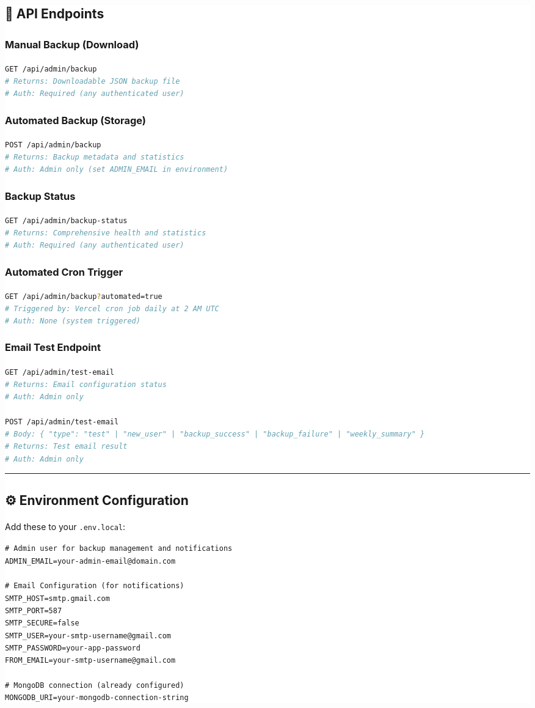 
## 🔧 **API Endpoints**

### **Manual Backup (Download)**
```bash
GET /api/admin/backup
# Returns: Downloadable JSON backup file
# Auth: Required (any authenticated user)
```

### **Automated Backup (Storage)**
```bash
POST /api/admin/backup
# Returns: Backup metadata and statistics  
# Auth: Admin only (set ADMIN_EMAIL in environment)
```

### **Backup Status**
```bash
GET /api/admin/backup-status
# Returns: Comprehensive health and statistics
# Auth: Required (any authenticated user)
```

### **Automated Cron Trigger**
```bash
GET /api/admin/backup?automated=true
# Triggered by: Vercel cron job daily at 2 AM UTC
# Auth: None (system triggered)
```

### **Email Test Endpoint**
```bash
GET /api/admin/test-email
# Returns: Email configuration status
# Auth: Admin only

POST /api/admin/test-email
# Body: { "type": "test" | "new_user" | "backup_success" | "backup_failure" | "weekly_summary" }
# Returns: Test email result
# Auth: Admin only
```

---

## ⚙️ **Environment Configuration**

Add these to your `.env.local`:

```env
# Admin user for backup management and notifications
ADMIN_EMAIL=your-admin-email@domain.com

# Email Configuration (for notifications)
SMTP_HOST=smtp.gmail.com
SMTP_PORT=587
SMTP_SECURE=false
SMTP_USER=your-smtp-username@gmail.com
SMTP_PASSWORD=your-app-password
FROM_EMAIL=your-smtp-username@gmail.com

# MongoDB connection (already configured)
MONGODB_URI=your-mongodb-connection-string

```